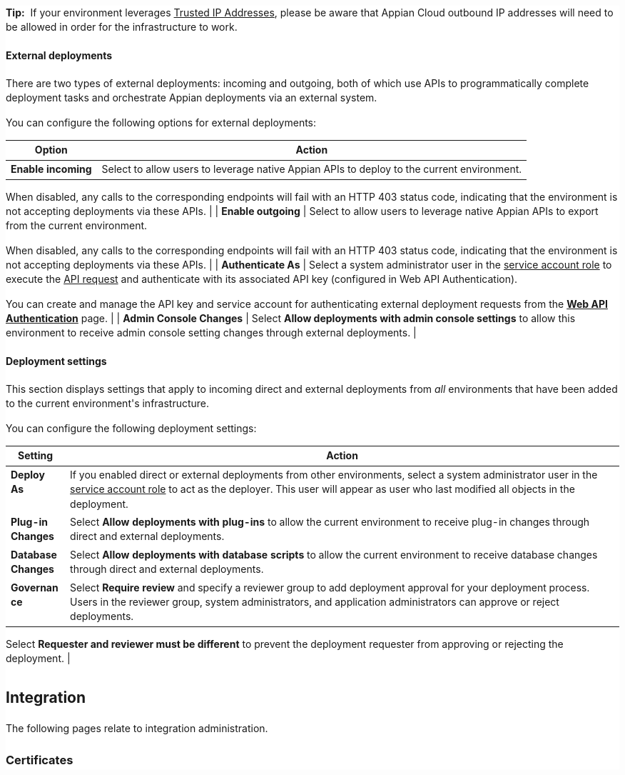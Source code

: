 **Tip:**  If your environment leverages [Trusted IP Addresses](Configuring_Trusted_IP_Addresses_for_Appian_Cloud.html), please be aware that Appian Cloud outbound IP addresses will need to be allowed in order for the infrastructure to work.

#### External deployments

There are two types of external deployments: incoming and outgoing, both of which use APIs to programmatically complete deployment tasks and orchestrate Appian deployments via an external system.

You can configure the following options for external deployments:

| Option | Action |
| --- | --- |
| **Enable incoming** | Select to allow users to leverage native Appian APIs to deploy to the current environment.

When disabled, any calls to the corresponding endpoints will fail with an HTTP 403 status code, indicating that the environment is not accepting deployments via these APIs. |
| **Enable outgoing** | Select to allow users to leverage native Appian APIs to export from the current environment.

When disabled, any calls to the corresponding endpoints will fail with an HTTP 403 status code, indicating that the environment is not accepting deployments via these APIs. |
| **Authenticate As** | Select a system administrator user in the [service account role](User_Roles.html#service-account-role) to execute the [API request](Deployment_Rest_API.html#authentication) and authenticate with its associated API key (configured in Web API Authentication).

You can create and manage the API key and service account for authenticating external deployment requests from the [**Web API Authentication**](Appian_Administration_Console.html#web-api-authentication) page. |
| **Admin Console Changes** | Select **Allow deployments with admin console settings** to allow this environment to receive admin console setting changes through external deployments. |

#### Deployment settings

This section displays settings that apply to incoming direct and external deployments from _all_ environments that have been added to the current environment's infrastructure.

You can configure the following deployment settings:

| Setting | Action |
| --- | --- |
| **Deploy As** | If you enabled direct or external deployments from other environments, select a system administrator user in the [service account role](User_Roles.html#service-account-role) to act as the deployer. This user will appear as user who last modified all objects in the deployment. |
| **Plug-in Changes** | Select **Allow deployments with plug-ins** to allow the current environment to receive plug-in changes through direct and external deployments. |
| **Database Changes** | Select **Allow deployments with database scripts** to allow the current environment to receive database changes through direct and external deployments. |
| **Governance** | Select **Require review** and specify a reviewer group to add deployment approval for your deployment process. Users in the reviewer group, system administrators, and application administrators can approve or reject deployments.

Select **Requester and reviewer must be different** to prevent the deployment requester from approving or rejecting the deployment. |

## Integration

The following pages relate to integration administration.

### Certificates

